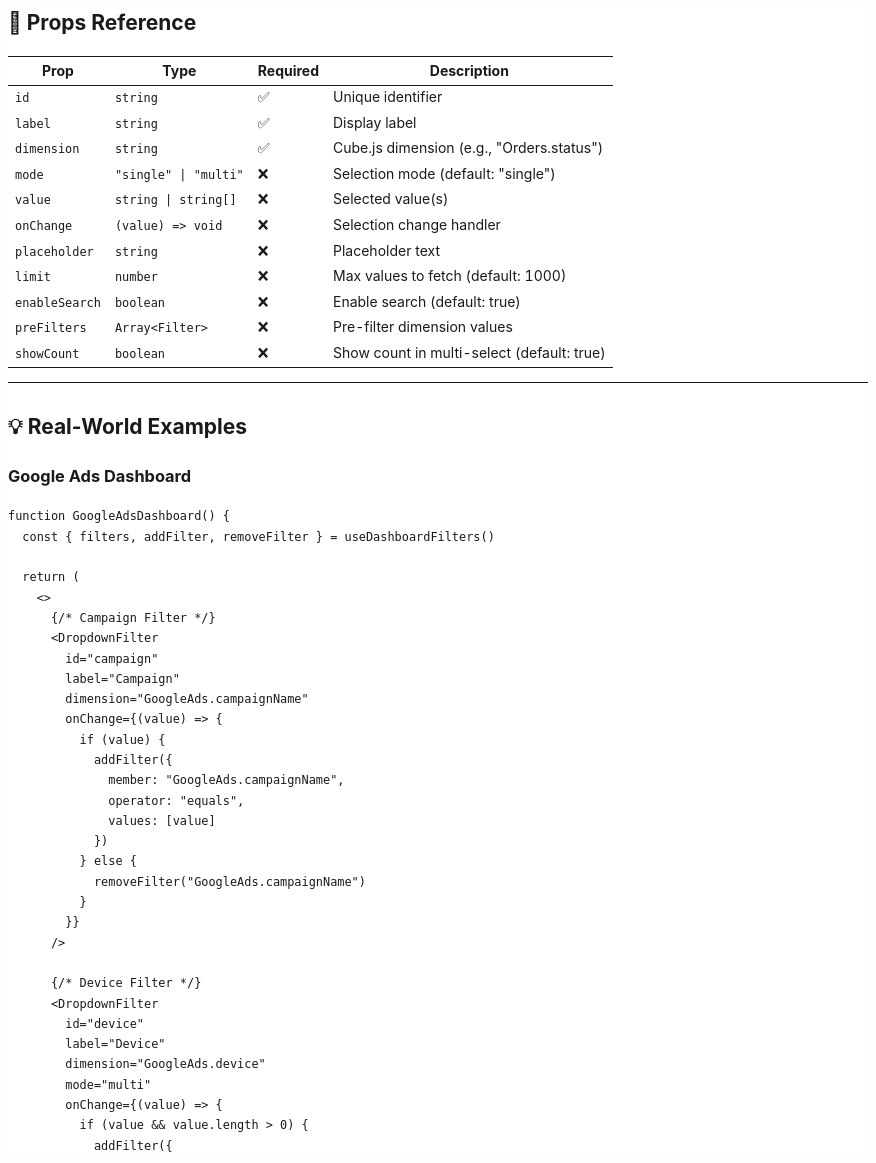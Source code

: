 
## 🎯 Props Reference

| Prop | Type | Required | Description |
|------|------|----------|-------------|
| `id` | `string` | ✅ | Unique identifier |
| `label` | `string` | ✅ | Display label |
| `dimension` | `string` | ✅ | Cube.js dimension (e.g., "Orders.status") |
| `mode` | `"single" \| "multi"` | ❌ | Selection mode (default: "single") |
| `value` | `string \| string[]` | ❌ | Selected value(s) |
| `onChange` | `(value) => void` | ❌ | Selection change handler |
| `placeholder` | `string` | ❌ | Placeholder text |
| `limit` | `number` | ❌ | Max values to fetch (default: 1000) |
| `enableSearch` | `boolean` | ❌ | Enable search (default: true) |
| `preFilters` | `Array<Filter>` | ❌ | Pre-filter dimension values |
| `showCount` | `boolean` | ❌ | Show count in multi-select (default: true) |

---

## 💡 Real-World Examples

### Google Ads Dashboard

```tsx
function GoogleAdsDashboard() {
  const { filters, addFilter, removeFilter } = useDashboardFilters()

  return (
    <>
      {/* Campaign Filter */}
      <DropdownFilter
        id="campaign"
        label="Campaign"
        dimension="GoogleAds.campaignName"
        onChange={(value) => {
          if (value) {
            addFilter({
              member: "GoogleAds.campaignName",
              operator: "equals",
              values: [value]
            })
          } else {
            removeFilter("GoogleAds.campaignName")
          }
        }}
      />

      {/* Device Filter */}
      <DropdownFilter
        id="device"
        label="Device"
        dimension="GoogleAds.device"
        mode="multi"
        onChange={(value) => {
          if (value && value.length > 0) {
            addFilter({
```